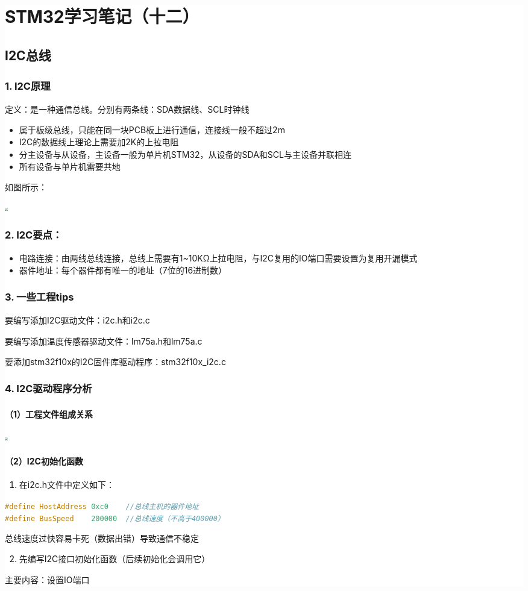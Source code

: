 # STM32学习笔记（十二）

## I2C总线

### 1. I2C原理

定义：是一种通信总线。分别有两条线：SDA数据线、SCL时钟线

- 属于板级总线，只能在同一块PCB板上进行通信，连接线一般不超过2m
- I2C的数据线上理论上需要加2K的上拉电阻
- 分主设备与从设备，主设备一般为单片机STM32，从设备的SDA和SCL与主设备并联相连
- 所有设备与单片机需要共地

如图所示：

<img src="F:\电设赛资料\原理图设计Multisim与单片机笔记\单片机相关\I2C结构图.png" style="zoom: 33%;" />

### 2. I2C要点：

- 电路连接：由两线总线连接，总线上需要有1~10KΩ上拉电阻，与I2C复用的IO端口需要设置为复用开漏模式
- 器件地址：每个器件都有唯一的地址（7位的16进制数）



### 3. 一些工程tips

要编写添加I2C驱动文件：i2c.h和i2c.c

要编写添加温度传感器驱动文件：lm75a.h和lm75a.c

要添加stm32f10x的I2C固件库驱动程序：stm32f10x_i2c.c



### 4. I2C驱动程序分析

#### （1）工程文件组成关系

<img src="F:\电设赛资料\原理图设计Multisim与单片机笔记\单片机相关\工程文件组成关系.jpg" style="zoom:33%;" />



#### （2）I2C初始化函数

1. 在i2c.h文件中定义如下：

```c
#define HostAddress	0xc0	//总线主机的器件地址
#define BusSpeed	200000	//总线速度（不高于400000）
```

总线速度过快容易卡死（数据出错）导致通信不稳定

2. 先编写I2C接口初始化函数（后续初始化会调用它）

主要内容：设置IO端口
